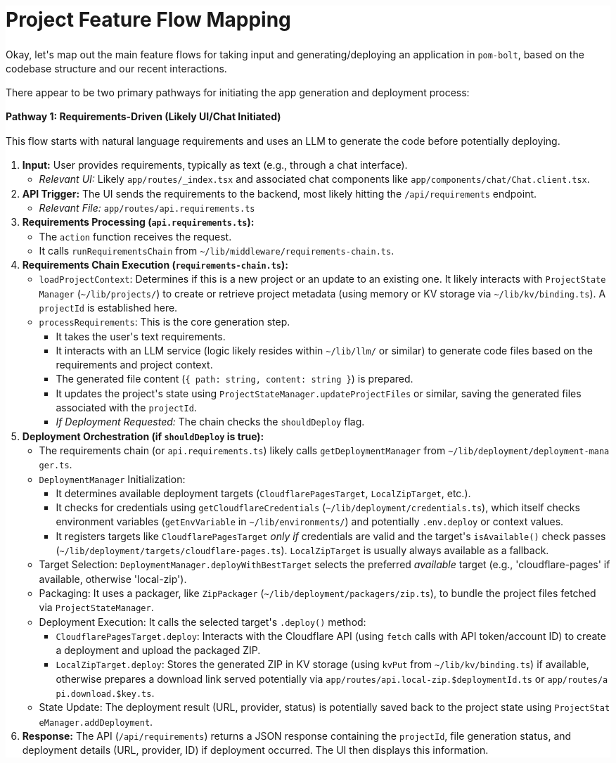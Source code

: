# Project Feature Flow Mapping

Okay, let's map out the main feature flows for taking input and generating/deploying an application in `pom-bolt`, based on the codebase structure and our recent interactions.

There appear to be two primary pathways for initiating the app generation and deployment process:

**Pathway 1: Requirements-Driven (Likely UI/Chat Initiated)**

This flow starts with natural language requirements and uses an LLM to generate the code before potentially deploying.

1.  **Input:** User provides requirements, typically as text (e.g., through a chat interface).
    *   *Relevant UI:* Likely `app/routes/_index.tsx` and associated chat components like `app/components/chat/Chat.client.tsx`.
2.  **API Trigger:** The UI sends the requirements to the backend, most likely hitting the `/api/requirements` endpoint.
    *   *Relevant File:* `app/routes/api.requirements.ts`
3.  **Requirements Processing (`api.requirements.ts`):**
    *   The `action` function receives the request.
    *   It calls `runRequirementsChain` from `~/lib/middleware/requirements-chain.ts`.
4.  **Requirements Chain Execution (`requirements-chain.ts`):**
    *   `loadProjectContext`: Determines if this is a new project or an update to an existing one. It likely interacts with `ProjectStateManager` (`~/lib/projects/`) to create or retrieve project metadata (using memory or KV storage via `~/lib/kv/binding.ts`). A `projectId` is established here.
    *   `processRequirements`: This is the core generation step.
        *   It takes the user's text requirements.
        *   It interacts with an LLM service (logic likely resides within `~/lib/llm/` or similar) to generate code files based on the requirements and project context.
        *   The generated file content (`{ path: string, content: string }`) is prepared.
        *   It updates the project's state using `ProjectStateManager.updateProjectFiles` or similar, saving the generated files associated with the `projectId`.
        *   *If Deployment Requested:* The chain checks the `shouldDeploy` flag.
5.  **Deployment Orchestration (if `shouldDeploy` is true):**
    *   The requirements chain (or `api.requirements.ts`) likely calls `getDeploymentManager` from `~/lib/deployment/deployment-manager.ts`.
    *   `DeploymentManager` Initialization:
        *   It determines available deployment targets (`CloudflarePagesTarget`, `LocalZipTarget`, etc.).
        *   It checks for credentials using `getCloudflareCredentials` (`~/lib/deployment/credentials.ts`), which itself checks environment variables (`getEnvVariable` in `~/lib/environments/`) and potentially `.env.deploy` or context values.
        *   It registers targets like `CloudflarePagesTarget` *only if* credentials are valid and the target's `isAvailable()` check passes (`~/lib/deployment/targets/cloudflare-pages.ts`). `LocalZipTarget` is usually always available as a fallback.
    *   Target Selection: `DeploymentManager.deployWithBestTarget` selects the preferred *available* target (e.g., 'cloudflare-pages' if available, otherwise 'local-zip').
    *   Packaging: It uses a packager, like `ZipPackager` (`~/lib/deployment/packagers/zip.ts`), to bundle the project files fetched via `ProjectStateManager`.
    *   Deployment Execution: It calls the selected target's `.deploy()` method:
        *   `CloudflarePagesTarget.deploy`: Interacts with the Cloudflare API (using `fetch` calls with API token/account ID) to create a deployment and upload the packaged ZIP.
        *   `LocalZipTarget.deploy`: Stores the generated ZIP in KV storage (using `kvPut` from `~/lib/kv/binding.ts`) if available, otherwise prepares a download link served potentially via `app/routes/api.local-zip.$deploymentId.ts` or `app/routes/api.download.$key.ts`.
    *   State Update: The deployment result (URL, provider, status) is potentially saved back to the project state using `ProjectStateManager.addDeployment`.
6.  **Response:** The API (`/api/requirements`) returns a JSON response containing the `projectId`, file generation status, and deployment details (URL, provider, ID) if deployment occurred. The UI then displays this information.
